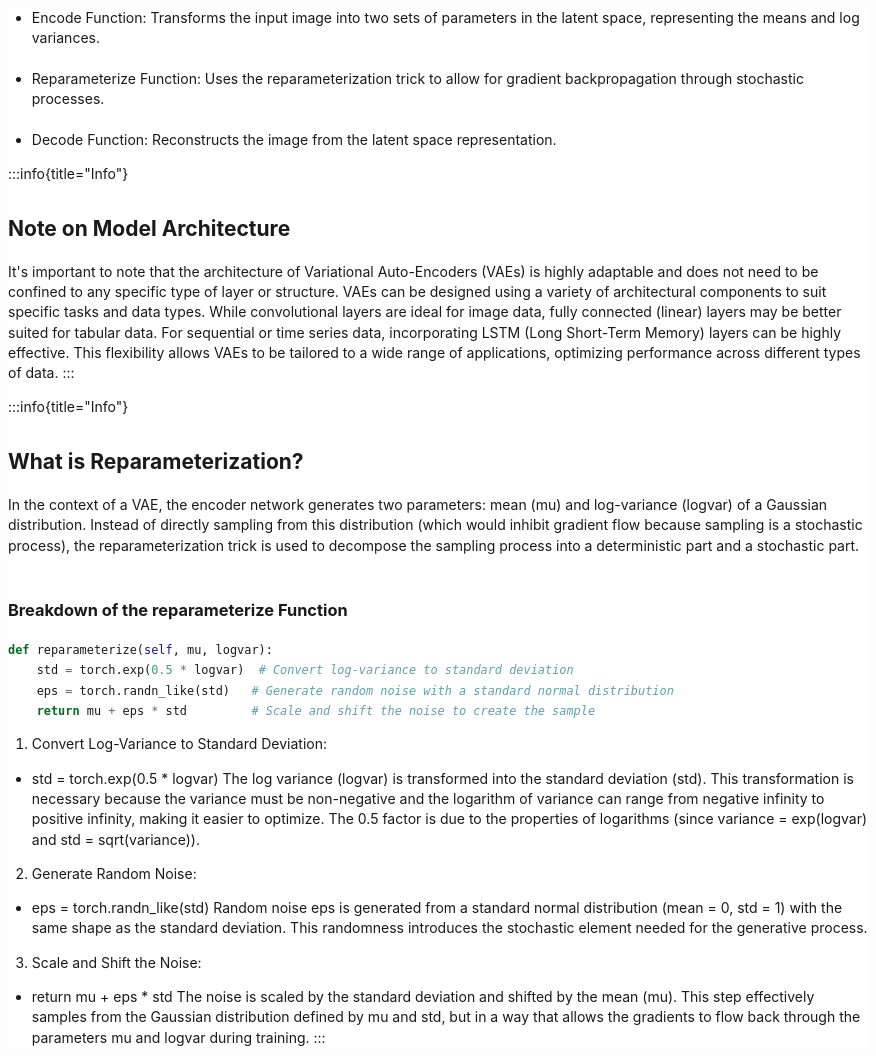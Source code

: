 - Encode Function: Transforms the input image into two sets of parameters in the latent space, representing the means and log variances.<br><br>
- Reparameterize Function: Uses the reparameterization trick to allow for gradient backpropagation through stochastic processes.<br><br>
- Decode Function: Reconstructs the image from the latent space representation.

:::info{title="Info"}

<h2>Note on Model Architecture</h2>
It's important to note that the architecture of Variational Auto-Encoders (VAEs) is highly adaptable and does not need to be confined to any specific type of layer or structure. VAEs can be designed using a variety of architectural components to suit specific tasks and data types. While convolutional layers are ideal for image data, fully connected (linear) layers may be better suited for tabular data. For sequential or time series data, incorporating LSTM (Long Short-Term Memory) layers can be highly effective. This flexibility allows VAEs to be tailored to a wide range of applications, optimizing performance across different types of data.
:::

:::info{title="Info"}

<h2>What is Reparameterization?</h2>
In the context of a VAE, the encoder network generates two parameters: mean (mu) and log-variance (logvar) of a Gaussian distribution. Instead of directly sampling from this distribution (which would inhibit gradient flow because sampling is a stochastic process), the reparameterization trick is used to decompose the sampling process into a deterministic part and a stochastic part. <br><br>

<h3>Breakdown of the reparameterize Function</h3>

```python
def reparameterize(self, mu, logvar):
    std = torch.exp(0.5 * logvar)  # Convert log-variance to standard deviation
    eps = torch.randn_like(std)   # Generate random noise with a standard normal distribution
    return mu + eps * std         # Scale and shift the noise to create the sample
```

1. Convert Log-Variance to Standard Deviation:

- std = torch.exp(0.5 \* logvar)
  The log variance (logvar) is transformed into the standard deviation (std). This transformation is necessary because the variance must be non-negative and the logarithm of variance can range from negative infinity to positive infinity, making it easier to optimize. The 0.5 factor is due to the properties of logarithms (since variance = exp(logvar) and std = sqrt(variance)).

2. Generate Random Noise:

- eps = torch.randn_like(std)
  Random noise eps is generated from a standard normal distribution (mean = 0, std = 1) with the same shape as the standard deviation. This randomness introduces the stochastic element needed for the generative process.

3. Scale and Shift the Noise:

- return mu + eps \* std
  The noise is scaled by the standard deviation and shifted by the mean (mu). This step effectively samples from the Gaussian distribution defined by mu and std, but in a way that allows the gradients to flow back through the parameters mu and logvar during training.
  :::
